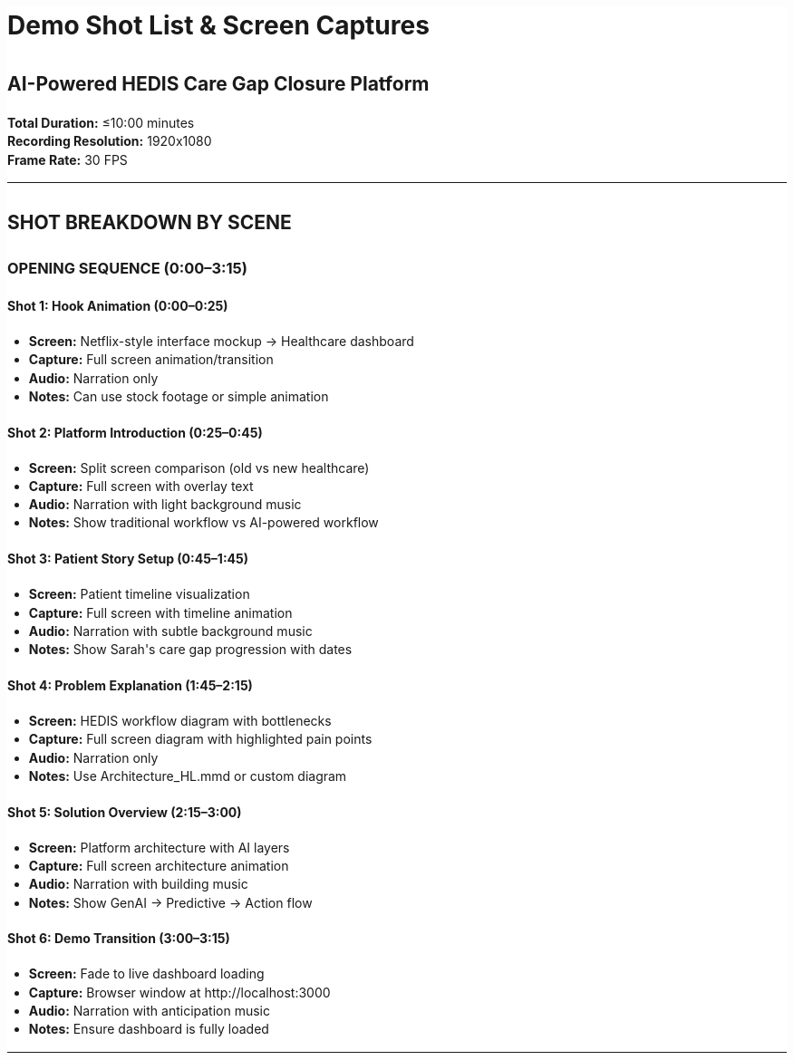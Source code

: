 # Demo Shot List & Screen Captures
## AI-Powered HEDIS Care Gap Closure Platform

**Total Duration:** ≤10:00 minutes  
**Recording Resolution:** 1920x1080  
**Frame Rate:** 30 FPS

---

## **SHOT BREAKDOWN BY SCENE**

### **OPENING SEQUENCE (0:00–3:15)**

#### **Shot 1: Hook Animation (0:00–0:25)**
- **Screen:** Netflix-style interface mockup → Healthcare dashboard
- **Capture:** Full screen animation/transition
- **Audio:** Narration only
- **Notes:** Can use stock footage or simple animation

#### **Shot 2: Platform Introduction (0:25–0:45)**
- **Screen:** Split screen comparison (old vs new healthcare)
- **Capture:** Full screen with overlay text
- **Audio:** Narration with light background music
- **Notes:** Show traditional workflow vs AI-powered workflow

#### **Shot 3: Patient Story Setup (0:45–1:45)**
- **Screen:** Patient timeline visualization
- **Capture:** Full screen with timeline animation
- **Audio:** Narration with subtle background music
- **Notes:** Show Sarah's care gap progression with dates

#### **Shot 4: Problem Explanation (1:45–2:15)**
- **Screen:** HEDIS workflow diagram with bottlenecks
- **Capture:** Full screen diagram with highlighted pain points
- **Audio:** Narration only
- **Notes:** Use Architecture_HL.mmd or custom diagram

#### **Shot 5: Solution Overview (2:15–3:00)**
- **Screen:** Platform architecture with AI layers
- **Capture:** Full screen architecture animation
- **Audio:** Narration with building music
- **Notes:** Show GenAI → Predictive → Action flow

#### **Shot 6: Demo Transition (3:00–3:15)**
- **Screen:** Fade to live dashboard loading
- **Capture:** Browser window at http://localhost:3000
- **Audio:** Narration with anticipation music
- **Notes:** Ensure dashboard is fully loaded

---